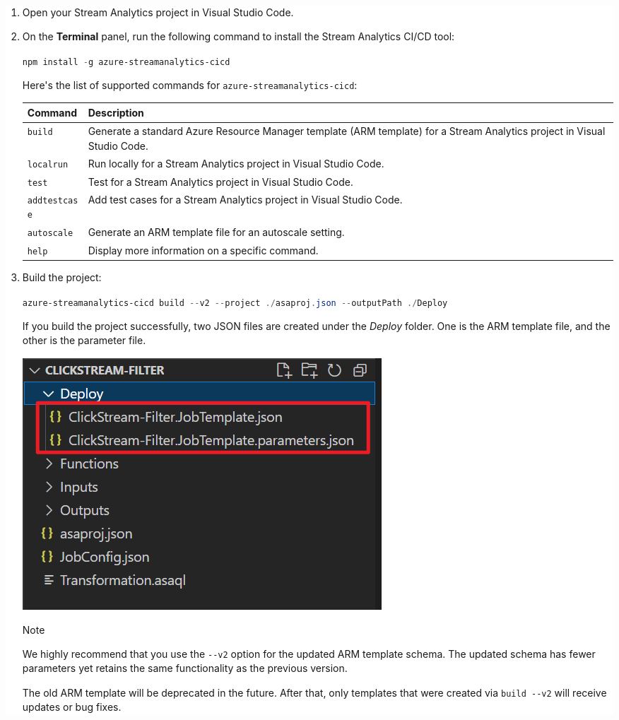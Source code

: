 1. Open your Stream Analytics project in Visual Studio Code.
2. On the **Terminal** panel, run the following command to install the Stream Analytics CI/CD tool:

    ```powershell
    npm install -g azure-streamanalytics-cicd
    ```

    Here's the list of supported commands for `azure-streamanalytics-cicd`:

    |Command        |Description    |
    |---------------|---------------|
    |`build`          |Generate a standard Azure Resource Manager template (ARM template) for a Stream Analytics project in Visual Studio Code.|
    |`localrun`       |Run locally for a Stream Analytics project in Visual Studio Code.|
    |`test`           |Test for a Stream Analytics project in Visual Studio Code.|
    |`addtestcase`    |Add test cases for a Stream Analytics project in Visual Studio Code.|
    |`autoscale`      |Generate an ARM template file for an autoscale setting.|
    |`help`           |Display more information on a specific command.|

3. Build the project:

    ```powershell
    azure-streamanalytics-cicd build --v2 --project ./asaproj.json --outputPath ./Deploy
    ```

    If you build the project successfully, two JSON files are created under the *Deploy* folder. One is the ARM template file, and the other is the parameter file.

    ![Screenshot that shows the files generated after building a project.](./media/cicd-autoscale/build-project.png)

    > [!NOTE]
    > We highly recommend that you use the `--v2` option for the updated ARM template schema. The updated schema has fewer parameters yet retains the same functionality as the previous version.
    >
    > The old ARM template will be deprecated in the future. After that, only templates that were created via `build --v2` will receive updates or bug fixes.
